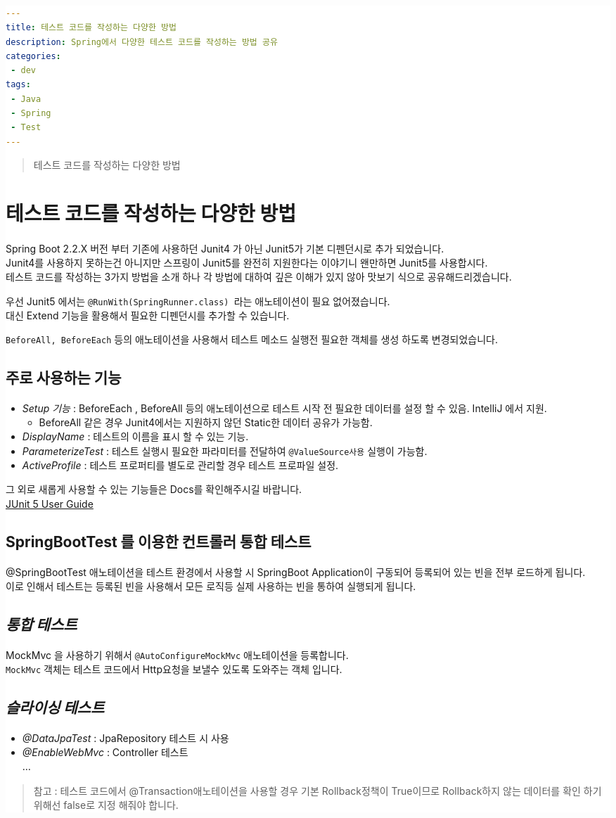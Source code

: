 ```yaml
---
title: 테스트 코드를 작성하는 다양한 방법
description: Spring에서 다양한 테스트 코드를 작성하는 방법 공유
categories:
 - dev
tags:
 - Java
 - Spring
 - Test
---
```

> 테스트 코드를 작성하는 다양한 방법

# 테스트 코드를 작성하는 다양한 방법
Spring Boot 2.2.X 버전 부터 기존에 사용하던 Junit4 가 아닌 Junit5가 기본 디펜던시로 추가 되었습니다.  
Junit4를 사용하지 못하는건 아니지만 스프링이 Junit5를 완전히 지원한다는 이야기니 왠만하면 Junit5를 사용합시다.  
테스트 코드를 작성하는 3가지 방법을 소개 하나 각 방법에 대하여 깊은 이해가 있지 않아 맛보기 식으로 공유해드리겠습니다.  

우선 Junit5 에서는 `@RunWith(SpringRunner.class) `라는 애노테이션이 필요 없어졌습니다.  
대신 Extend 기능을 활용해서 필요한 디펜던시를 추가할 수 있습니다.

`BeforeAll, BeforeEach` 등의 애노테이션을 사용해서 테스트 메소드 실행전 필요한 객체를 생성 하도록 변경되었습니다.  

## 주로 사용하는 기능
* *Setup 기능* :  BeforeEach , BeforeAll 등의 애노테이션으로 테스트 시작 전 필요한 데이터를 설정 할 수 있음. IntelliJ 에서 지원.
  * BeforeAll 같은 경우 Junit4에서는 지원하지 않던 Static한 데이터 공유가 가능함.
* *DisplayName*  : 테스트의 이름을 표시 할 수 있는 기능.
* *ParameterizeTest*  : 테스트 실행시 필요한 파라미터를 전달하여 `@ValueSource사용` 실행이 가능함.
* *ActiveProfile* : 테스트 프로퍼티를 별도로 관리할 경우 테스트 프로파일 설정.

그 외로 새롭게 사용할 수 있는 기능들은 Docs를 확인해주시길 바랍니다.  
[JUnit 5 User Guide](https://junit.org/junit5/docs/current/user-guide/)

## SpringBootTest 를 이용한 컨트롤러 통합 테스트

@SpringBootTest 애노테이션을 테스트 환경에서 사용할 시 SpringBoot Application이 구동되어 등록되어 있는 빈을 전부 로드하게 됩니다.  
이로 인해서 테스트는 등록된 빈을 사용해서 모든 로직등 실제 사용하는 빈을 통하여 실행되게 됩니다.  

## *통합 테스트* 
MockMvc 을 사용하기 위해서 `@AutoConfigureMockMvc` 애노테이션을 등록합니다.  
`MockMvc` 객체는 테스트 코드에서 Http요청을 보낼수 있도록 도와주는 객체 입니다. 

## *슬라이싱 테스트*
* *@DataJpaTest* : JpaRepository 테스트 시 사용  
* *@EnableWebMvc* : Controller 테스트  
…

> 참고 : 테스트 코드에서 @Transaction애노테이션을 사용할 경우 기본 Rollback정책이 True이므로 Rollback하지 않는 데이터를 확인 하기 위해선 false로 지정 해줘야 합니다.

